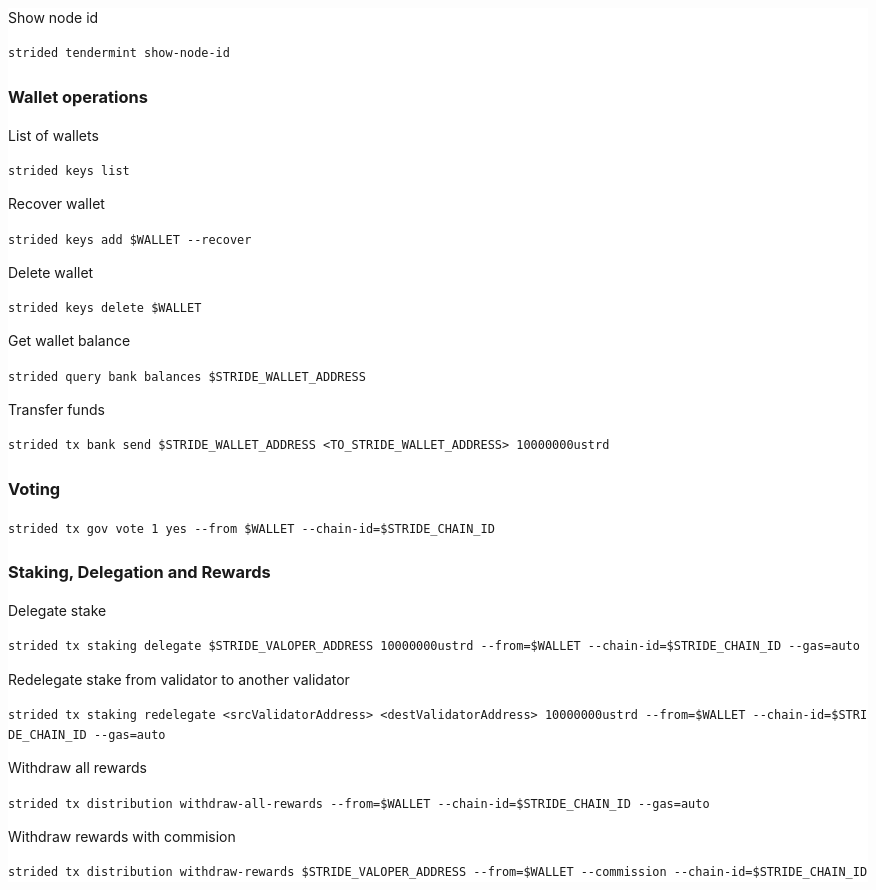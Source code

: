 Show node id
```
strided tendermint show-node-id
```

### Wallet operations
List of wallets
```
strided keys list
```

Recover wallet
```
strided keys add $WALLET --recover
```

Delete wallet
```
strided keys delete $WALLET
```

Get wallet balance
```
strided query bank balances $STRIDE_WALLET_ADDRESS
```

Transfer funds
```
strided tx bank send $STRIDE_WALLET_ADDRESS <TO_STRIDE_WALLET_ADDRESS> 10000000ustrd
```

### Voting
```
strided tx gov vote 1 yes --from $WALLET --chain-id=$STRIDE_CHAIN_ID
```

### Staking, Delegation and Rewards
Delegate stake
```
strided tx staking delegate $STRIDE_VALOPER_ADDRESS 10000000ustrd --from=$WALLET --chain-id=$STRIDE_CHAIN_ID --gas=auto
```

Redelegate stake from validator to another validator
```
strided tx staking redelegate <srcValidatorAddress> <destValidatorAddress> 10000000ustrd --from=$WALLET --chain-id=$STRIDE_CHAIN_ID --gas=auto
```

Withdraw all rewards
```
strided tx distribution withdraw-all-rewards --from=$WALLET --chain-id=$STRIDE_CHAIN_ID --gas=auto
```

Withdraw rewards with commision
```
strided tx distribution withdraw-rewards $STRIDE_VALOPER_ADDRESS --from=$WALLET --commission --chain-id=$STRIDE_CHAIN_ID
```
